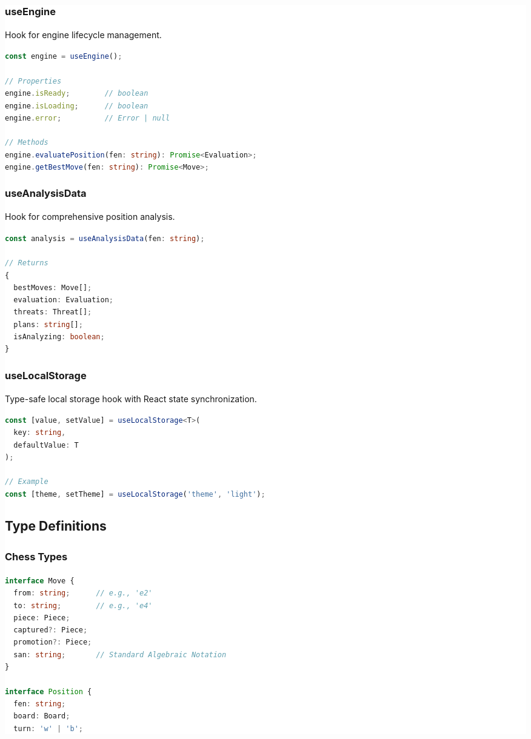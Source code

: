 ### useEngine

Hook for engine lifecycle management.

```typescript
const engine = useEngine();

// Properties
engine.isReady;        // boolean
engine.isLoading;      // boolean
engine.error;          // Error | null

// Methods
engine.evaluatePosition(fen: string): Promise<Evaluation>;
engine.getBestMove(fen: string): Promise<Move>;
```

### useAnalysisData

Hook for comprehensive position analysis.

```typescript
const analysis = useAnalysisData(fen: string);

// Returns
{
  bestMoves: Move[];
  evaluation: Evaluation;
  threats: Threat[];
  plans: string[];
  isAnalyzing: boolean;
}
```

### useLocalStorage

Type-safe local storage hook with React state synchronization.

```typescript
const [value, setValue] = useLocalStorage<T>(
  key: string,
  defaultValue: T
);

// Example
const [theme, setTheme] = useLocalStorage('theme', 'light');
```

## Type Definitions

### Chess Types

```typescript
interface Move {
  from: string;      // e.g., 'e2'
  to: string;        // e.g., 'e4'
  piece: Piece;
  captured?: Piece;
  promotion?: Piece;
  san: string;       // Standard Algebraic Notation
}

interface Position {
  fen: string;
  board: Board;
  turn: 'w' | 'b';
```